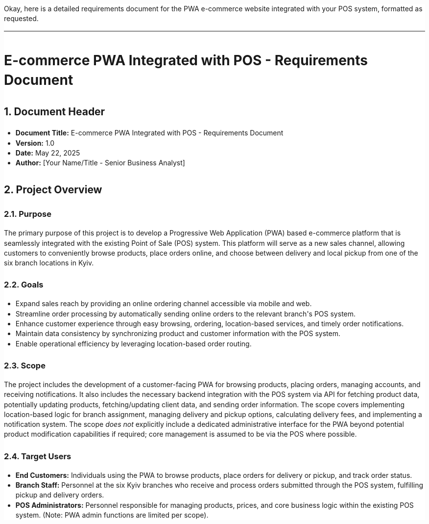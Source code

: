 Okay, here is a detailed requirements document for the PWA e-commerce website integrated with your POS system, formatted as requested.

---

# E-commerce PWA Integrated with POS - Requirements Document

## 1. Document Header
*   **Document Title:** E-commerce PWA Integrated with POS - Requirements Document
*   **Version:** 1.0
*   **Date:** May 22, 2025
*   **Author:** [Your Name/Title - Senior Business Analyst]

## 2. Project Overview

### 2.1. Purpose
The primary purpose of this project is to develop a Progressive Web Application (PWA) based e-commerce platform that is seamlessly integrated with the existing Point of Sale (POS) system. This platform will serve as a new sales channel, allowing customers to conveniently browse products, place orders online, and choose between delivery and local pickup from one of the six branch locations in Kyiv.

### 2.2. Goals
*   Expand sales reach by providing an online ordering channel accessible via mobile and web.
*   Streamline order processing by automatically sending online orders to the relevant branch's POS system.
*   Enhance customer experience through easy browsing, ordering, location-based services, and timely order notifications.
*   Maintain data consistency by synchronizing product and customer information with the POS system.
*   Enable operational efficiency by leveraging location-based order routing.

### 2.3. Scope
The project includes the development of a customer-facing PWA for browsing products, placing orders, managing accounts, and receiving notifications. It also includes the necessary backend integration with the POS system via API for fetching product data, potentially updating products, fetching/updating client data, and sending order information. The scope covers implementing location-based logic for branch assignment, managing delivery and pickup options, calculating delivery fees, and implementing a notification system. The scope *does not* explicitly include a dedicated administrative interface for the PWA beyond potential product modification capabilities if required; core management is assumed to be via the POS where possible.

### 2.4. Target Users
*   **End Customers:** Individuals using the PWA to browse products, place orders for delivery or pickup, and track order status.
*   **Branch Staff:** Personnel at the six Kyiv branches who receive and process orders submitted through the POS system, fulfilling pickup and delivery orders.
*   **POS Administrators:** Personnel responsible for managing products, prices, and core business logic within the existing POS system. (Note: PWA admin functions are limited per scope).
